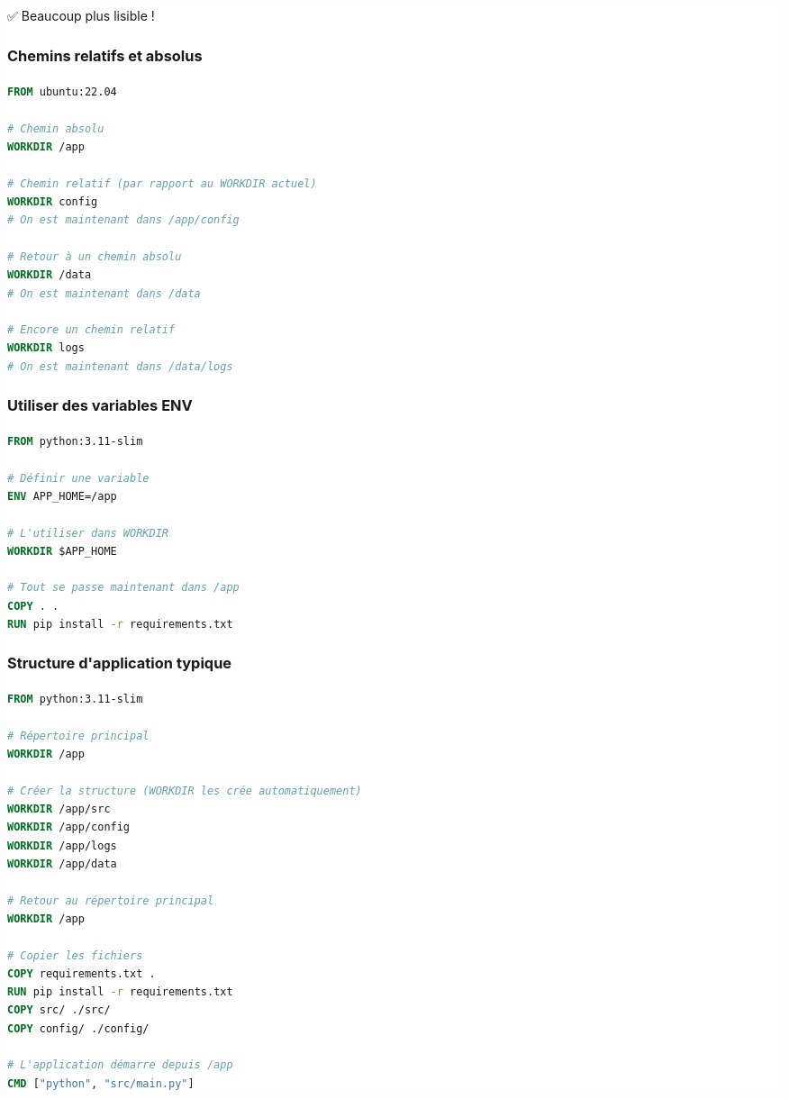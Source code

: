 ✅ Beaucoup plus lisible !

### Chemins relatifs et absolus

```dockerfile
FROM ubuntu:22.04

# Chemin absolu
WORKDIR /app

# Chemin relatif (par rapport au WORKDIR actuel)
WORKDIR config
# On est maintenant dans /app/config

# Retour à un chemin absolu
WORKDIR /data
# On est maintenant dans /data

# Encore un chemin relatif
WORKDIR logs
# On est maintenant dans /data/logs
```

### Utiliser des variables ENV

```dockerfile
FROM python:3.11-slim

# Définir une variable
ENV APP_HOME=/app

# L'utiliser dans WORKDIR
WORKDIR $APP_HOME

# Tout se passe maintenant dans /app
COPY . .
RUN pip install -r requirements.txt
```

### Structure d'application typique

```dockerfile
FROM python:3.11-slim

# Répertoire principal
WORKDIR /app

# Créer la structure (WORKDIR les crée automatiquement)
WORKDIR /app/src
WORKDIR /app/config
WORKDIR /app/logs
WORKDIR /app/data

# Retour au répertoire principal
WORKDIR /app

# Copier les fichiers
COPY requirements.txt .
RUN pip install -r requirements.txt
COPY src/ ./src/
COPY config/ ./config/

# L'application démarre depuis /app
CMD ["python", "src/main.py"]
```
